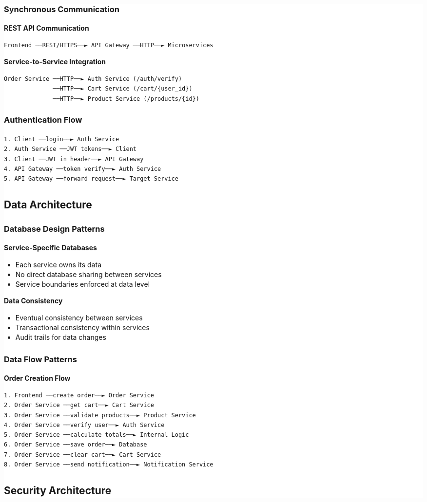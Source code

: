 ### Synchronous Communication

**REST API Communication**
```text
Frontend ──REST/HTTPS──► API Gateway ──HTTP──► Microservices
```

**Service-to-Service Integration**
```text
Order Service ──HTTP──► Auth Service (/auth/verify)
              ──HTTP──► Cart Service (/cart/{user_id})
              ──HTTP──► Product Service (/products/{id})
```

### Authentication Flow

```text
1. Client ──login──► Auth Service
2. Auth Service ──JWT tokens──► Client
3. Client ──JWT in header──► API Gateway
4. API Gateway ──token verify──► Auth Service
5. API Gateway ──forward request──► Target Service
```

## Data Architecture

### Database Design Patterns

**Service-Specific Databases**
- Each service owns its data
- No direct database sharing between services
- Service boundaries enforced at data level

**Data Consistency**
- Eventual consistency between services
- Transactional consistency within services
- Audit trails for data changes

### Data Flow Patterns

**Order Creation Flow**
```text
1. Frontend ──create order──► Order Service
2. Order Service ──get cart──► Cart Service
3. Order Service ──validate products──► Product Service
4. Order Service ──verify user──► Auth Service
5. Order Service ──calculate totals──► Internal Logic
6. Order Service ──save order──► Database
7. Order Service ──clear cart──► Cart Service
8. Order Service ──send notification──► Notification Service
```

## Security Architecture
